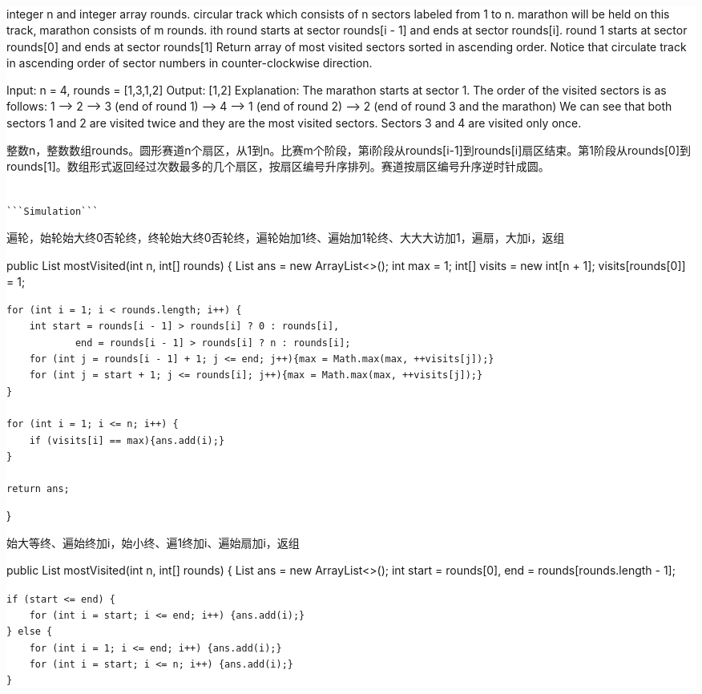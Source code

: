 integer n and integer array rounds. circular track which consists of n sectors labeled from 1 to n. marathon will be held on this track, marathon consists of m rounds. ith round starts at sector rounds[i - 1] and ends at sector rounds[i]. round 1 starts at sector rounds[0] and ends at sector rounds[1]
Return array of most visited sectors sorted in ascending order.
Notice that circulate track in ascending order of sector numbers in counter-clockwise direction.

Input: n = 4, rounds = [1,3,1,2]
Output: [1,2]
Explanation: The marathon starts at sector 1. The order of the visited sectors is as follows:
1 --> 2 --> 3 (end of round 1) --> 4 --> 1 (end of round 2) --> 2 (end of round 3 and the marathon)
We can see that both sectors 1 and 2 are visited twice and they are the most visited sectors. Sectors 3 and 4 are visited only once.
```
```
整数n，整数数组rounds。圆形赛道n个扇区，从1到n。比赛m个阶段，第i阶段从rounds[i-1]到rounds[i]扇区结束。第1阶段从rounds[0]到rounds[1]。数组形式返回经过次数最多的几个扇区，按扇区编号升序排列。赛道按扇区编号升序逆时针成圆。
```

```Simulation```
```
遍轮，始轮始大终0否轮终，终轮始大终0否轮终，遍轮始加1终、遍始加1轮终、大大大访加1，遍扇，大加i，返组
```
```
public List<Integer> mostVisited(int n, int[] rounds) {
    List<Integer> ans = new ArrayList<>();
    int max = 1;
    int[] visits = new int[n + 1];
    visits[rounds[0]] = 1;

    for (int i = 1; i < rounds.length; i++) {
        int start = rounds[i - 1] > rounds[i] ? 0 : rounds[i],
                end = rounds[i - 1] > rounds[i] ? n : rounds[i];
        for (int j = rounds[i - 1] + 1; j <= end; j++){max = Math.max(max, ++visits[j]);}
        for (int j = start + 1; j <= rounds[i]; j++){max = Math.max(max, ++visits[j]);}
    }

    for (int i = 1; i <= n; i++) {
        if (visits[i] == max){ans.add(i);}
    }

    return ans;
}
```
```
始大等终、遍始终加i，始小终、遍1终加i、遍始扇加i，返组
```
```
public List<Integer> mostVisited(int n, int[] rounds) {
    List<Integer> ans = new ArrayList<>();
    int start = rounds[0], end = rounds[rounds.length - 1];

    if (start <= end) {
        for (int i = start; i <= end; i++) {ans.add(i);}
    } else {
        for (int i = 1; i <= end; i++) {ans.add(i);}
        for (int i = start; i <= n; i++) {ans.add(i);}
    }
